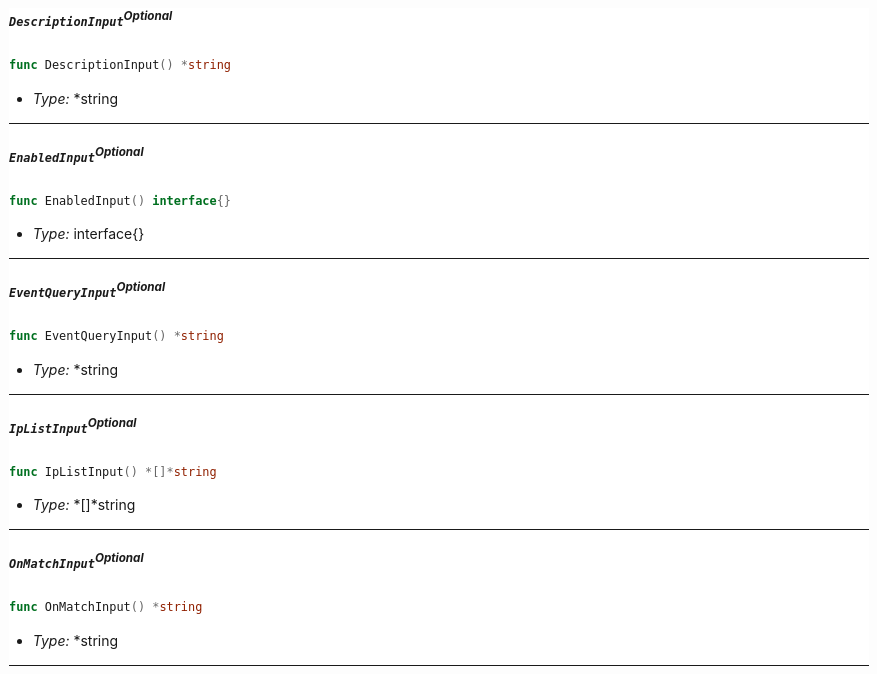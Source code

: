 
##### `DescriptionInput`<sup>Optional</sup> <a name="DescriptionInput" id="@cdktf/provider-datadog.appsecWafExclusionFilter.AppsecWafExclusionFilter.property.descriptionInput"></a>

```go
func DescriptionInput() *string
```

- *Type:* *string

---

##### `EnabledInput`<sup>Optional</sup> <a name="EnabledInput" id="@cdktf/provider-datadog.appsecWafExclusionFilter.AppsecWafExclusionFilter.property.enabledInput"></a>

```go
func EnabledInput() interface{}
```

- *Type:* interface{}

---

##### `EventQueryInput`<sup>Optional</sup> <a name="EventQueryInput" id="@cdktf/provider-datadog.appsecWafExclusionFilter.AppsecWafExclusionFilter.property.eventQueryInput"></a>

```go
func EventQueryInput() *string
```

- *Type:* *string

---

##### `IpListInput`<sup>Optional</sup> <a name="IpListInput" id="@cdktf/provider-datadog.appsecWafExclusionFilter.AppsecWafExclusionFilter.property.ipListInput"></a>

```go
func IpListInput() *[]*string
```

- *Type:* *[]*string

---

##### `OnMatchInput`<sup>Optional</sup> <a name="OnMatchInput" id="@cdktf/provider-datadog.appsecWafExclusionFilter.AppsecWafExclusionFilter.property.onMatchInput"></a>

```go
func OnMatchInput() *string
```

- *Type:* *string

---